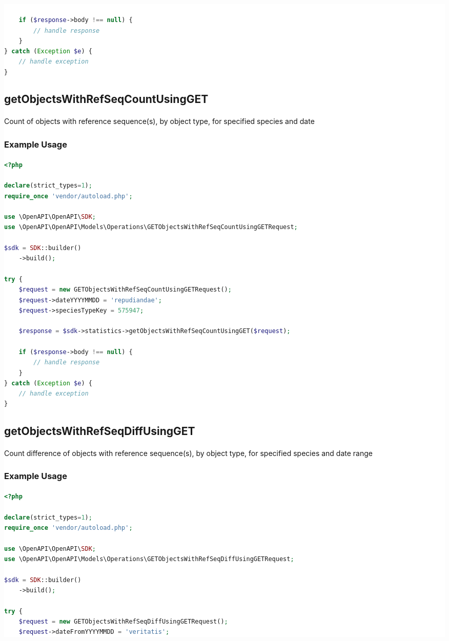 ```php

    if ($response->body !== null) {
        // handle response
    }
} catch (Exception $e) {
    // handle exception
}
```

## getObjectsWithRefSeqCountUsingGET

Count of objects with reference sequence(s), by object type, for specified species and date

### Example Usage

```php
<?php

declare(strict_types=1);
require_once 'vendor/autoload.php';

use \OpenAPI\OpenAPI\SDK;
use \OpenAPI\OpenAPI\Models\Operations\GETObjectsWithRefSeqCountUsingGETRequest;

$sdk = SDK::builder()
    ->build();

try {
    $request = new GETObjectsWithRefSeqCountUsingGETRequest();
    $request->dateYYYYMMDD = 'repudiandae';
    $request->speciesTypeKey = 575947;

    $response = $sdk->statistics->getObjectsWithRefSeqCountUsingGET($request);

    if ($response->body !== null) {
        // handle response
    }
} catch (Exception $e) {
    // handle exception
}
```

## getObjectsWithRefSeqDiffUsingGET

Count difference of objects with reference sequence(s), by object type, for specified species and date range

### Example Usage

```php
<?php

declare(strict_types=1);
require_once 'vendor/autoload.php';

use \OpenAPI\OpenAPI\SDK;
use \OpenAPI\OpenAPI\Models\Operations\GETObjectsWithRefSeqDiffUsingGETRequest;

$sdk = SDK::builder()
    ->build();

try {
    $request = new GETObjectsWithRefSeqDiffUsingGETRequest();
    $request->dateFromYYYYMMDD = 'veritatis';
```